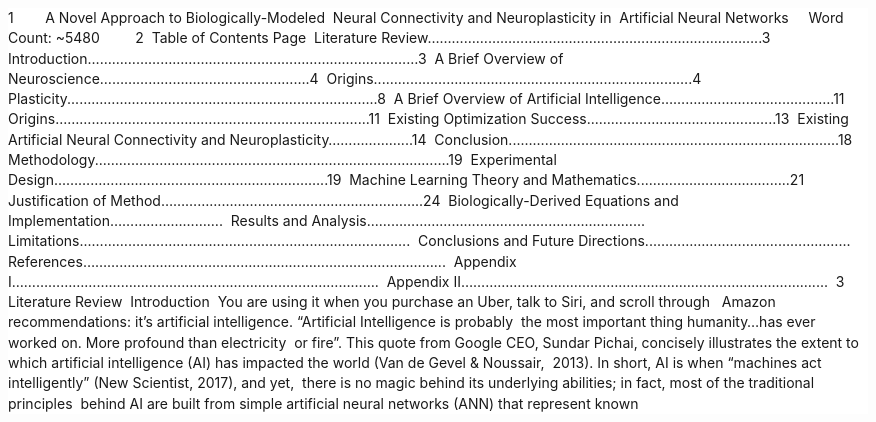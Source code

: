 1‌ ‌
 ‌
 ‌
 ‌
 ‌
 ‌
 ‌
A‌ ‌Novel‌ ‌Approach‌ ‌to‌ ‌Biologically-Modeled‌ ‌
Neural‌ ‌Connectivity‌ ‌and‌ ‌Neuroplasticity‌ ‌in‌ ‌
Artificial‌ ‌Neural‌ ‌Networks‌ ‌
 ‌
 ‌
 ‌
Word‌ ‌Count:‌ ‌~5480‌ ‌
 ‌
 ‌
 ‌
 ‌
 ‌
 ‌
 ‌
2‌ ‌
Table‌ ‌of‌ ‌Contents‌                                                                                          ‌Page‌ ‌
Literature‌ ‌Review………………………………………………………………………..3‌ ‌
‌Introduction………………………………………………………………....……3‌ ‌
‌A‌ ‌Brief‌ ‌Overview‌ ‌of‌ ‌Neuroscience…………………………………………….4‌ ‌
Origins...………………………………………………………………….4‌ ‌
Plasticity...………………………………………………………………..8‌ ‌
A‌ ‌Brief‌ ‌Overview‌ ‌of‌ ‌Artificial‌ ‌Intelligence…………………………………….11‌ ‌
Origins...………………………………………………………………...11‌ ‌
Existing‌ ‌Optimization‌ ‌Success...……………………………………..13‌ ‌
‌Existing‌ ‌Artificial‌ ‌Neural‌ ‌Connectivity‌ ‌and‌ ‌Neuroplasticity………………...14‌ ‌
Conclusion...……………………………………………………………….......18‌ ‌
Methodology...………………………………………………………………………….19‌ ‌
Experimental‌ ‌Design...………………………………………………………..19‌ ‌
Machine‌ ‌Learning‌ ‌Theory‌ ‌and‌ ‌Mathematics...……………………………..21‌ ‌
Justification‌ ‌of‌ ‌Method………………………………………………………..24‌ ‌
Biologically-Derived‌ ‌Equations‌ ‌and‌ ‌Implementation……………………….‌ ‌
Results‌ ‌and‌ ‌Analysis...………………………………………………………...‌ ‌
Limitations...…………………………………………………………………….‌ ‌
‌Conclusions‌ ‌and‌ ‌Future‌ ‌Directions...………………………………………...‌ ‌
References……………………………………………………………………………...‌ ‌
Appendix‌ ‌I……………………………………………………………………………….‌ ‌
‌Appendix‌ ‌II……………………………………………………………………………....‌ ‌
3‌ ‌
Literature‌ ‌Review‌ ‌
Introduction‌ ‌
You‌ ‌are‌ ‌using‌ ‌it‌ ‌when‌ ‌you‌ ‌purchase‌ ‌an‌ ‌Uber,‌ ‌talk‌ ‌to‌ ‌Siri,‌ ‌and‌ ‌scroll‌ ‌through‌ ‌ ‌
Amazon‌ ‌recommendations:‌ ‌it’s‌ ‌artificial‌ ‌intelligence.‌ ‌“Artificial‌ ‌Intelligence‌ ‌is‌ ‌probably‌ ‌
the‌ ‌most‌ ‌important‌ ‌thing‌ ‌humanity…has‌ ‌ever‌ ‌worked‌ ‌on.‌ ‌More‌ ‌profound‌ ‌than‌ ‌electricity‌ ‌
or‌ ‌fire”.‌ ‌This‌ ‌quote‌ ‌from‌ ‌Google‌ ‌CEO,‌ ‌Sundar‌ ‌Pichai,‌ ‌concisely‌ ‌illustrates‌ ‌the‌ ‌extent‌ ‌to‌ ‌
which‌ ‌artificial‌ ‌intelligence‌ ‌(AI)‌ ‌has‌ ‌impacted‌ ‌the‌ ‌world‌ ‌(Van‌ ‌de‌ ‌Gevel‌ ‌&‌ ‌Noussair,‌ ‌
2013).‌ ‌In‌ ‌short,‌ ‌AI‌ ‌is‌ ‌when‌ ‌“machines‌ ‌act‌ ‌intelligently”‌ ‌(New‌ ‌Scientist,‌ ‌2017),‌ ‌and‌ ‌yet,‌ ‌
there‌ ‌is‌ ‌no‌ ‌magic‌ ‌behind‌ ‌its‌ ‌underlying‌ ‌abilities;‌ ‌in‌ ‌fact,‌ ‌most‌ ‌of‌ ‌the‌ ‌traditional‌ ‌principles‌ ‌
behind‌ ‌AI‌ ‌are‌ ‌built‌ ‌from‌ ‌simple‌ ‌artificial‌ ‌neural‌ ‌networks‌ ‌(ANN)‌ ‌that‌ ‌represent‌ ‌known‌ ‌